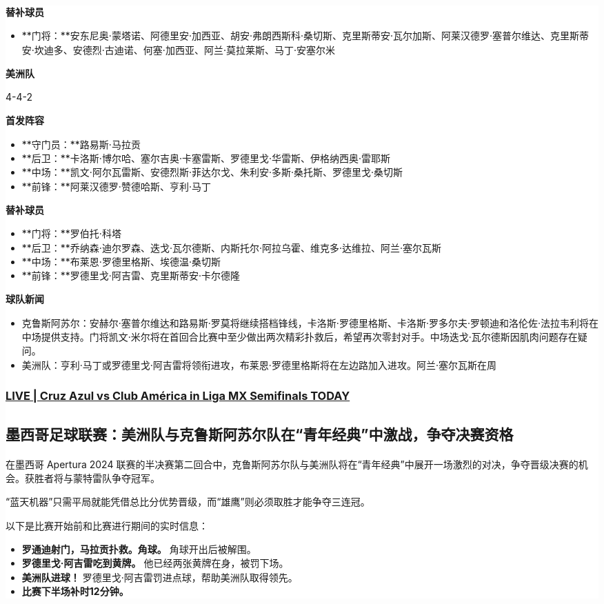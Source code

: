 **替补球员**

* **门将：**安东尼奥·蒙塔诺、阿德里安·加西亚、胡安·弗朗西斯科·桑切斯、克里斯蒂安·瓦尔加斯、阿莱汉德罗·塞普尔维达、克里斯蒂安·坎迪多、安德烈·古迪诺、何塞·加西亚、阿兰·莫拉莱斯、马丁·安塞尔米

**美洲队**

4-4-2

**首发阵容**

* **守门员：**路易斯·马拉贡
* **后卫：**卡洛斯·博尔哈、塞尔吉奥·卡塞雷斯、罗德里戈·华雷斯、伊格纳西奥·雷耶斯
* **中场：**凯文·阿尔瓦雷斯、安德烈斯·菲达尔戈、朱利安·多斯·桑托斯、罗德里戈·桑切斯
* **前锋：**阿莱汉德罗·赞德哈斯、亨利·马丁

**替补球员**

* **门将：**罗伯托·科塔
* **后卫：**乔纳森·迪尔罗森、迭戈·瓦尔德斯、内斯托尔·阿拉乌霍、维克多·达维拉、阿兰·塞尔瓦斯
* **中场：**布莱恩·罗德里格斯、埃德温·桑切斯
* **前锋：**罗德里戈·阿吉雷、克里斯蒂安·卡尔德隆

**球队新闻**

* 克鲁斯阿苏尔：安赫尔·塞普尔维达和路易斯·罗莫将继续搭档锋线，卡洛斯·罗德里格斯、卡洛斯·罗多尔夫·罗顿迪和洛伦佐·法拉韦利将在中场提供支持。门将凯文·米尔将在首回合比赛中至少做出两次精彩扑救后，希望再次零封对手。中场迭戈·瓦尔德斯因肌肉问题存在疑问。
* 美洲队：亨利·马丁或罗德里戈·阿吉雷将领衔进攻，布莱恩·罗德里格斯将在左边路加入进攻。阿兰·塞尔瓦斯在周

### [LIVE | Cruz Azul vs Club América in Liga MX Semifinals TODAY](https://www.elfutbolero.us/news/live-cruz-azul-vs-club-america-in-liga-mx-semifinals-today-20241209-45224.html)

## 墨西哥足球联赛：美洲队与克鲁斯阿苏尔队在“青年经典”中激战，争夺决赛资格

在墨西哥 Apertura 2024 联赛的半决赛第二回合中，克鲁斯阿苏尔队与美洲队将在“青年经典”中展开一场激烈的对决，争夺晋级决赛的机会。获胜者将与蒙特雷队争夺冠军。

“蓝天机器”只需平局就能凭借总比分优势晋级，而“雄鹰”则必须取胜才能争夺三连冠。

以下是比赛开始前和比赛进行期间的实时信息：

* **罗通迪射门，马拉贡扑救。角球。** 角球开出后被解围。
* **罗德里戈·阿吉雷吃到黄牌。** 他已经两张黄牌在身，被罚下场。
* **美洲队进球！** 罗德里戈·阿吉雷罚进点球，帮助美洲队取得领先。
* **比赛下半场补时12分钟。**
